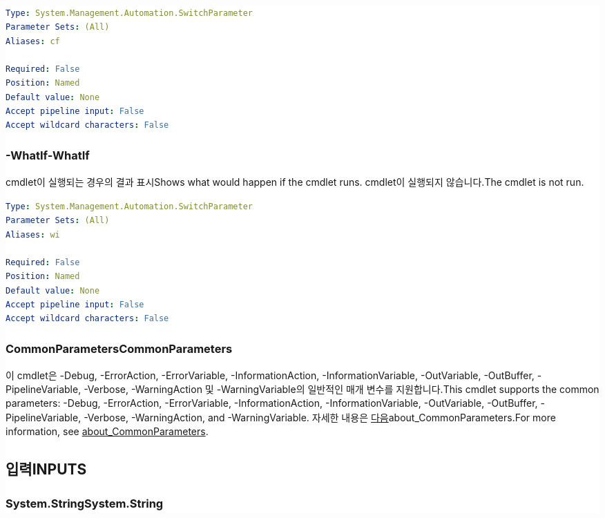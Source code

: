 ```yaml
Type: System.Management.Automation.SwitchParameter
Parameter Sets: (All)
Aliases: cf

Required: False
Position: Named
Default value: None
Accept pipeline input: False
Accept wildcard characters: False
```

### <span data-ttu-id="a9c97-131">-WhatIf</span><span class="sxs-lookup"><span data-stu-id="a9c97-131">-WhatIf</span></span>
<span data-ttu-id="a9c97-132">cmdlet이 실행되는 경우의 결과 표시</span><span class="sxs-lookup"><span data-stu-id="a9c97-132">Shows what would happen if the cmdlet runs.</span></span>
<span data-ttu-id="a9c97-133">cmdlet이 실행되지 않습니다.</span><span class="sxs-lookup"><span data-stu-id="a9c97-133">The cmdlet is not run.</span></span>

```yaml
Type: System.Management.Automation.SwitchParameter
Parameter Sets: (All)
Aliases: wi

Required: False
Position: Named
Default value: None
Accept pipeline input: False
Accept wildcard characters: False
```

### <span data-ttu-id="a9c97-134">CommonParameters</span><span class="sxs-lookup"><span data-stu-id="a9c97-134">CommonParameters</span></span>
<span data-ttu-id="a9c97-135">이 cmdlet은 -Debug, -ErrorAction, -ErrorVariable, -InformationAction, -InformationVariable, -OutVariable, -OutBuffer, -PipelineVariable, -Verbose, -WarningAction 및 -WarningVariable의 일반적인 매개 변수를 지원합니다.</span><span class="sxs-lookup"><span data-stu-id="a9c97-135">This cmdlet supports the common parameters: -Debug, -ErrorAction, -ErrorVariable, -InformationAction, -InformationVariable, -OutVariable, -OutBuffer, -PipelineVariable, -Verbose, -WarningAction, and -WarningVariable.</span></span> <span data-ttu-id="a9c97-136">자세한 내용은 [다음](http://go.microsoft.com/fwlink/?LinkID=113216)about_CommonParameters.</span><span class="sxs-lookup"><span data-stu-id="a9c97-136">For more information, see [about_CommonParameters](http://go.microsoft.com/fwlink/?LinkID=113216).</span></span>

## <span data-ttu-id="a9c97-137">입력</span><span class="sxs-lookup"><span data-stu-id="a9c97-137">INPUTS</span></span>

### <span data-ttu-id="a9c97-138">System.String</span><span class="sxs-lookup"><span data-stu-id="a9c97-138">System.String</span></span>
